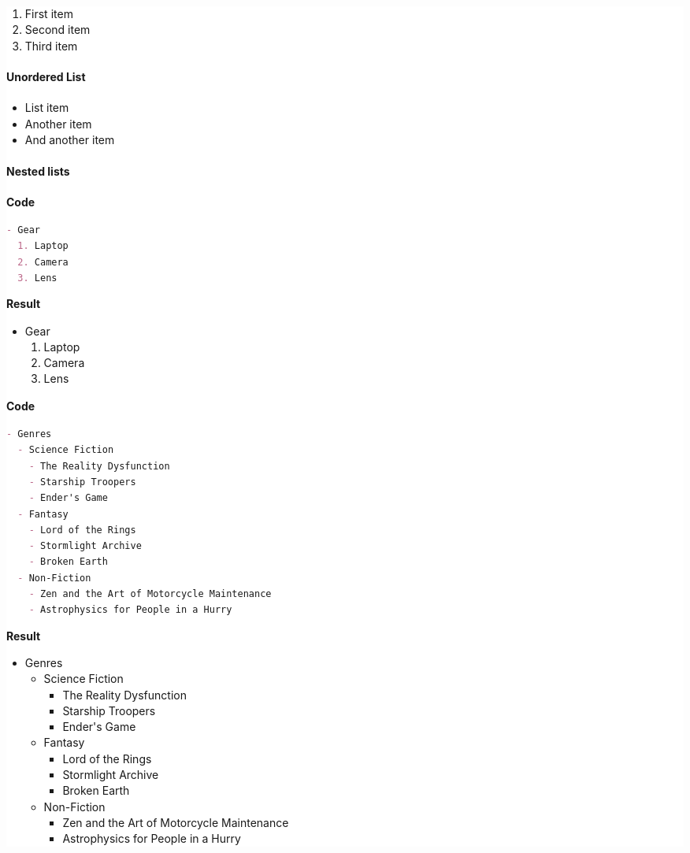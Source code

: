 1. First item
2. Second item
3. Third item

#### Unordered List

- List item
- Another item
- And another item

#### Nested lists

**Code**

```md
- Gear
  1. Laptop
  2. Camera
  3. Lens
```
**Result**

- Gear
  1. Laptop
  2. Camera
  3. Lens

**Code**

```md
- Genres
  - Science Fiction
    - The Reality Dysfunction
    - Starship Troopers
    - Ender's Game
  - Fantasy
    - Lord of the Rings
    - Stormlight Archive
    - Broken Earth
  - Non-Fiction
    - Zen and the Art of Motorcycle Maintenance
    - Astrophysics for People in a Hurry
```

**Result**

- Genres
  - Science Fiction
    - The Reality Dysfunction
    - Starship Troopers
    - Ender's Game
  - Fantasy
    - Lord of the Rings
    - Stormlight Archive
    - Broken Earth
  - Non-Fiction
    - Zen and the Art of Motorcycle Maintenance
    - Astrophysics for People in a Hurry
